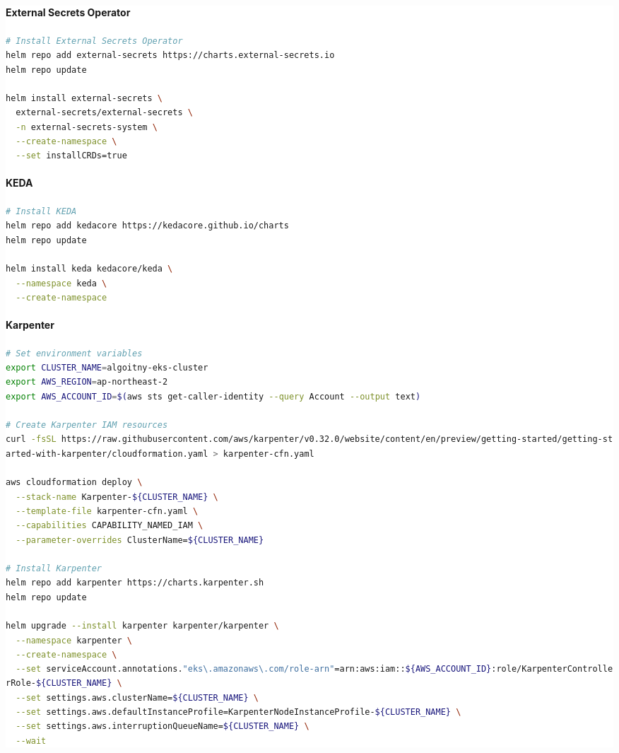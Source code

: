 #### External Secrets Operator

```bash
# Install External Secrets Operator
helm repo add external-secrets https://charts.external-secrets.io
helm repo update

helm install external-secrets \
  external-secrets/external-secrets \
  -n external-secrets-system \
  --create-namespace \
  --set installCRDs=true
```

#### KEDA

```bash
# Install KEDA
helm repo add kedacore https://kedacore.github.io/charts
helm repo update

helm install keda kedacore/keda \
  --namespace keda \
  --create-namespace
```

#### Karpenter

```bash
# Set environment variables
export CLUSTER_NAME=algoitny-eks-cluster
export AWS_REGION=ap-northeast-2
export AWS_ACCOUNT_ID=$(aws sts get-caller-identity --query Account --output text)

# Create Karpenter IAM resources
curl -fsSL https://raw.githubusercontent.com/aws/karpenter/v0.32.0/website/content/en/preview/getting-started/getting-started-with-karpenter/cloudformation.yaml > karpenter-cfn.yaml

aws cloudformation deploy \
  --stack-name Karpenter-${CLUSTER_NAME} \
  --template-file karpenter-cfn.yaml \
  --capabilities CAPABILITY_NAMED_IAM \
  --parameter-overrides ClusterName=${CLUSTER_NAME}

# Install Karpenter
helm repo add karpenter https://charts.karpenter.sh
helm repo update

helm upgrade --install karpenter karpenter/karpenter \
  --namespace karpenter \
  --create-namespace \
  --set serviceAccount.annotations."eks\.amazonaws\.com/role-arn"=arn:aws:iam::${AWS_ACCOUNT_ID}:role/KarpenterControllerRole-${CLUSTER_NAME} \
  --set settings.aws.clusterName=${CLUSTER_NAME} \
  --set settings.aws.defaultInstanceProfile=KarpenterNodeInstanceProfile-${CLUSTER_NAME} \
  --set settings.aws.interruptionQueueName=${CLUSTER_NAME} \
  --wait
```
